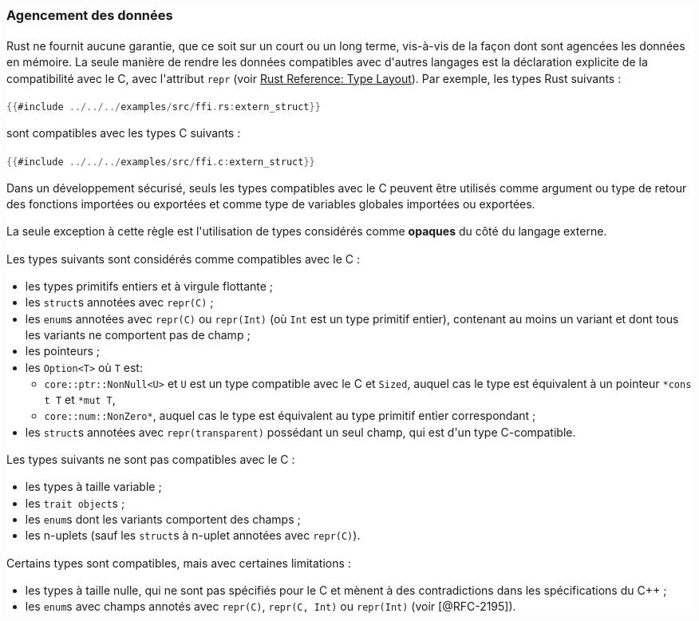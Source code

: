 ### Agencement des données

Rust ne fournit aucune garantie, que ce soit sur un court ou un long terme,
vis-à-vis de la façon dont sont agencées les données en mémoire. La seule
manière de rendre les données compatibles avec d'autres langages est
la déclaration explicite de la compatibilité avec le C, avec l'attribut `repr`
(voir [Rust Reference: Type Layout]). Par exemple, les types Rust suivants :

```rust
{{#include ../../../examples/src/ffi.rs:extern_struct}}
```

sont compatibles avec les types C suivants :

```c
{{#include ../../../examples/src/ffi.c:extern_struct}}
```

<div class="reco" id="FFI-CTYPE" type="Règle" title="Utilisation exclusive de types compatibles avec le C dans les FFI">

Dans un développement sécurisé, seuls les types compatibles avec le C peuvent
être utilisés comme argument ou type de retour des fonctions importées ou
exportées et comme type de variables globales importées ou exportées.

La seule exception à cette règle est l'utilisation de types considérés
comme **opaques** du côté du langage externe.

</div>

Les types suivants sont considérés comme compatibles avec le C :

- les types primitifs entiers et à virgule flottante ;
- les `struct`s annotées avec `repr(C)` ;
- les `enum`s annotées avec `repr(C)` ou `repr(Int)` (où `Int` est un type
  primitif entier), contenant au moins un variant et dont tous les variants ne
  comportent pas de champ ;
- les pointeurs ;
- les `Option<T>` où `T` est:
  - `core::ptr::NonNull<U>` et `U` est un type compatible avec le C et `Sized`,
    auquel cas le type est équivalent à un pointeur `*const T` et `*mut T`,
  - `core::num::NonZero*`, auquel cas le type est équivalent au type primitif
    entier correspondant ;
- les `struct`s annotées avec `repr(transparent)` possédant un seul champ, qui
  est d'un type C-compatible.

Les types suivants ne sont pas compatibles avec le C :

- les types à taille variable ;
- les `trait object`s ;
- les `enum`s dont les variants comportent des champs ;
- les n-uplets (sauf les `struct`s à n-uplet annotées avec `repr(C)`).

Certains types sont compatibles, mais avec certaines limitations :

- les types à taille nulle, qui ne sont pas spécifiés pour le C et mènent à des
  contradictions dans les spécifications du C++ ;
- les `enum`s avec champs annotés avec `repr(C)`, `repr(C, Int)` ou `repr(Int)`
  (voir [@RFC-2195]).


[Rust Book: Unsafe Rust]: https://doc.rust-lang.org/book/ch19-01-unsafe-rust.html
[Rust Reference: Type Layout]: https://doc.rust-lang.org/reference/type-layout.html
[rust-bindgen]: https://crates.io/crates/bindgen
[cbindgen]: https://crates.io/crates/cbindgen
[libc]: https://crates.io/crates/libc
[RFC 1861]: https://rust-lang.github.io/rfcs/1861-extern-types.html
[`panic-never`]: https://crates.io/crates/panic-never
[`no-panic`]: https://crates.io/crates/no-panic